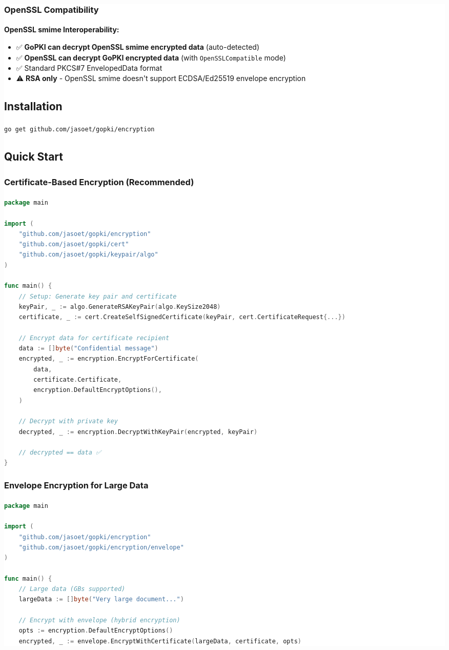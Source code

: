 ### OpenSSL Compatibility

**OpenSSL smime Interoperability:**
- ✅ **GoPKI can decrypt OpenSSL smime encrypted data** (auto-detected)
- ✅ **OpenSSL can decrypt GoPKI encrypted data** (with `OpenSSLCompatible` mode)
- ✅ Standard PKCS#7 EnvelopedData format
- ⚠️ **RSA only** - OpenSSL smime doesn't support ECDSA/Ed25519 envelope encryption

## Installation

```bash
go get github.com/jasoet/gopki/encryption
```

## Quick Start

### Certificate-Based Encryption (Recommended)

```go
package main

import (
    "github.com/jasoet/gopki/encryption"
    "github.com/jasoet/gopki/cert"
    "github.com/jasoet/gopki/keypair/algo"
)

func main() {
    // Setup: Generate key pair and certificate
    keyPair, _ := algo.GenerateRSAKeyPair(algo.KeySize2048)
    certificate, _ := cert.CreateSelfSignedCertificate(keyPair, cert.CertificateRequest{...})

    // Encrypt data for certificate recipient
    data := []byte("Confidential message")
    encrypted, _ := encryption.EncryptForCertificate(
        data,
        certificate.Certificate,
        encryption.DefaultEncryptOptions(),
    )

    // Decrypt with private key
    decrypted, _ := encryption.DecryptWithKeyPair(encrypted, keyPair)

    // decrypted == data ✅
}
```

### Envelope Encryption for Large Data

```go
package main

import (
    "github.com/jasoet/gopki/encryption"
    "github.com/jasoet/gopki/encryption/envelope"
)

func main() {
    // Large data (GBs supported)
    largeData := []byte("Very large document...")

    // Encrypt with envelope (hybrid encryption)
    opts := encryption.DefaultEncryptOptions()
    encrypted, _ := envelope.EncryptWithCertificate(largeData, certificate, opts)
```